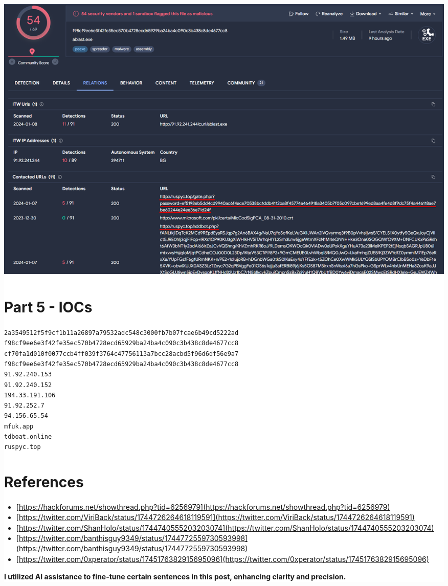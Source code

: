 ![Untitled](/assets/img/neptune/27.png)

# Part 5 - IOCs

```text
2a3549512f5f9cf1b11a26897a79532adc548c3000fb7b07fcae6b49cd5222ad
f98cf9ee6e3f42fe35ec570b4728ecd65929ba24ba4c090c3b438c8de4677cc8
cf70fa1d010f0077ccb4ff039f3764c47756113a7bcc28acbd5f96d6df56e9a7
f98cf9ee6e3f42fe35ec570b4728ecd65929ba24ba4c090c3b438c8de4677cc8
91.92.240.153
91.92.240.152
194.33.191.106
91.92.252.7
94.156.65.54
mfuk.app
tdboat.online
ruspyc.top
```

# References

- [https://hackforums.net/showthread.php?tid=6256979](https://hackforums.net/showthread.php?tid=6256979)
- [https://twitter.com/ViriBack/status/1744726264618119591](https://twitter.com/ViriBack/status/1744726264618119591)
- [https://twitter.com/ShanHolo/status/1744740555203203074](https://twitter.com/ShanHolo/status/1744740555203203074)
- [https://twitter.com/banthisguy9349/status/1744772559730593998](https://twitter.com/banthisguy9349/status/1744772559730593998)
- [https://twitter.com/0xperator/status/1745176382915695096](https://twitter.com/0xperator/status/1745176382915695096)

**I utilized AI assistance to fine-tune certain sentences in this post, enhancing clarity and precision.**
